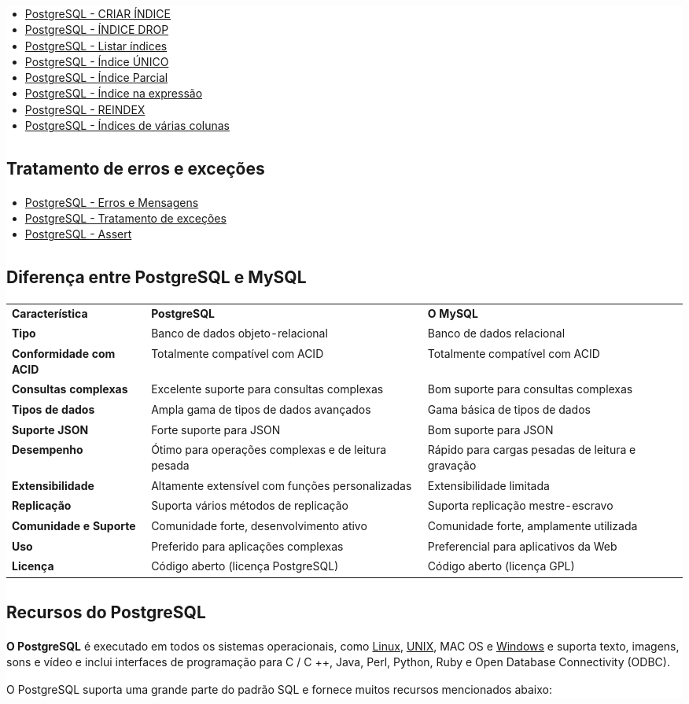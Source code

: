 - [PostgreSQL - CRIAR ÍNDICE](https://www.geeksforgeeks.org/postgresql-create-index/)
- [PostgreSQL - ÍNDICE DROP](https://www.geeksforgeeks.org/postgresql-drop-index/)
- [PostgreSQL - Listar índices](https://www.geeksforgeeks.org/postgresql-list-indexes/)
- [PostgreSQL - Índice ÚNICO](https://www.geeksforgeeks.org/postgresql-unique-index/)
- [PostgreSQL - Índice Parcial](https://www.geeksforgeeks.org/postgresql-partial-index/)
- [PostgreSQL - Índice na expressão](https://www.geeksforgeeks.org/postgresql-index-on-expression/)
- [PostgreSQL - REINDEX](https://www.geeksforgeeks.org/postgresql-reindex/)
- [PostgreSQL - Índices de várias colunas](https://www.geeksforgeeks.org/postgresql-multicolumn-indexes/)

## Tratamento de erros e exceções

- [PostgreSQL - Erros e Mensagens](https://www.geeksforgeeks.org/postgresql-errors-and-messages/)
- [PostgreSQL - Tratamento de exceções](https://www.geeksforgeeks.org/exception-handling-plsql/)
- [PostgreSQL - Assert](https://www.geeksforgeeks.org/postgresql-assert/)

## Diferença entre PostgreSQL e MySQL

|                           |                                                    |                                                  |
| ------------------------- | -------------------------------------------------- | ------------------------------------------------ |
| **Característica**        | **PostgreSQL**                                     | **O MySQL**                                      |
| **Tipo**                  | Banco de dados objeto-relacional                   | Banco de dados relacional                        |
| **Conformidade com ACID** | Totalmente compatível com ACID                     | Totalmente compatível com ACID                   |
| **Consultas complexas**   | Excelente suporte para consultas complexas         | Bom suporte para consultas complexas             |
| **Tipos de dados**        | Ampla gama de tipos de dados avançados             | Gama básica de tipos de dados                    |
| **Suporte JSON**          | Forte suporte para JSON                            | Bom suporte para JSON                            |
| **Desempenho**            | Ótimo para operações complexas e de leitura pesada | Rápido para cargas pesadas de leitura e gravação |
| **Extensibilidade**       | Altamente extensível com funções personalizadas    | Extensibilidade limitada                         |
| **Replicação**            | Suporta vários métodos de replicação               | Suporta replicação mestre-escravo                |
| **Comunidade e Suporte**  | Comunidade forte, desenvolvimento ativo            | Comunidade forte, amplamente utilizada           |
| **Uso**                   | Preferido para aplicações complexas                | Preferencial para aplicativos da Web             |
| **Licença**               | Código aberto (licença PostgreSQL)                 | Código aberto (licença GPL)                      |

## Recursos do PostgreSQL

**O PostgreSQL** é executado em todos os sistemas operacionais, como [Linux](https://www.geeksforgeeks.org/linux-tutorial/), [UNIX](https://www.geeksforgeeks.org/introduction-to-unix-system/), MAC OS e [Windows](https://www.geeksforgeeks.org/commonly-used-operating-system/) e suporta texto, imagens, sons e vídeo e inclui interfaces de programação para C / C ++, Java, Perl, Python, Ruby e Open Database Connectivity (ODBC).

O PostgreSQL suporta uma grande parte do padrão SQL e fornece muitos recursos mencionados abaixo:
